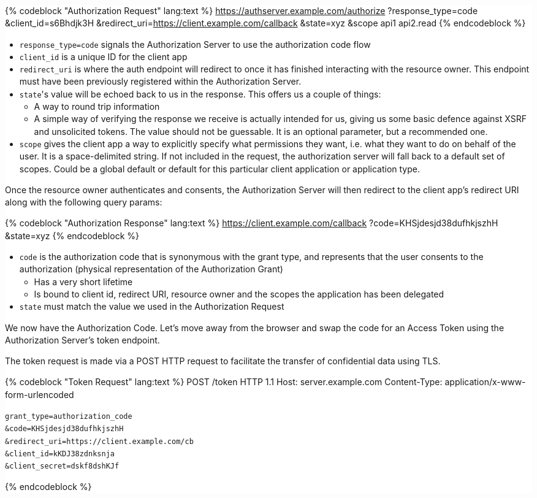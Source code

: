 {% codeblock "Authorization Request" lang:text %}
https://authserver.example.com/authorize
    ?response_type=code
    &client_id=s6Bhdjk3H
    &redirect_uri=https://client.example.com/callback
    &state=xyz
    &scope api1 api2.read
{% endcodeblock %}

* `response_type=code` signals the Authorization Server to use the authorization code flow
* `client_id` is a unique ID for the client app
* `redirect_uri` is where the auth endpoint will redirect to once it has finished
interacting with the resource owner. This endpoint must have been previously
registered within the Authorization Server.
* `state`'s value will be echoed back to us in the response. This offers us a couple of things:
    * A way to round trip information
    * A simple way of verifying the response we receive is actually intended for us, giving us some basic defence against XSRF and unsolicited tokens.
The value should not be guessable. It is an optional parameter, but a recommended one.
* `scope` gives the client app a way to explicitly specify what permissions they want, i.e. what they want to do on behalf of the user. It is a space-delimited string. If not included in the request, the authorization server will fall back to a default set of scopes. Could be a global default or default for this particular client application or application type.

Once the resource owner authenticates and consents, the Authorization Server will then redirect to the client app’s redirect URI along with the following query params:

{% codeblock "Authorization Response" lang:text %}
https://client.example.com/callback
    ?code=KHSjdesjd38dufhkjszhH
    &state=xyz
{% endcodeblock %}

* `code` is the authorization code that is synonymous with the grant type, and represents that the user consents to the authorization (physical representation of the Authorization Grant)
    * Has a very short lifetime
    * Is bound to client id, redirect URI, resource owner and the scopes the application has been delegated
* `state` must match the value we used in the Authorization Request

We now have the Authorization Code. Let’s move away from the browser and swap the code for an Access Token using the Authorization Server’s token endpoint.

The token request is made via a POST HTTP request to facilitate the transfer of confidential data using TLS.

{% codeblock "Token Request" lang:text %}
POST /token HTTP 1.1
    Host: server.example.com
    Content-Type: application/x-www-form-urlencoded
    
    grant_type=authorization_code
    &code=KHSjdesjd38dufhkjszhH
    &redirect_uri=https://client.example.com/cb
    &client_id=kKDJ38zdnksnja
    &client_secret=dskf8dshKJf
{% endcodeblock %}
